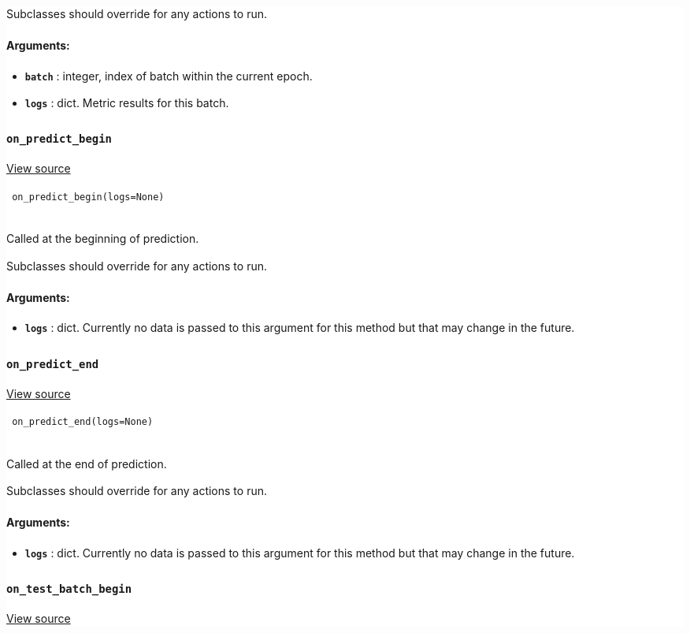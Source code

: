 Subclasses should override for any actions to run.



#### Arguments:

- **`batch`** : integer, index of batch within the current epoch.

- **`logs`** : dict. Metric results for this batch.



###  `on_predict_begin` 
[View source](https://github.com/tensorflow/tensorflow/blob/r2.0/tensorflow/python/keras/callbacks.py#L608-L616)



```
 on_predict_begin(logs=None)
 
```

Called at the beginning of prediction.

Subclasses should override for any actions to run.



#### Arguments:

- **`logs`** : dict. Currently no data is passed to this argument for this method
but that may change in the future.



###  `on_predict_end` 
[View source](https://github.com/tensorflow/tensorflow/blob/r2.0/tensorflow/python/keras/callbacks.py#L618-L626)



```
 on_predict_end(logs=None)
 
```

Called at the end of prediction.

Subclasses should override for any actions to run.



#### Arguments:

- **`logs`** : dict. Currently no data is passed to this argument for this method
but that may change in the future.



###  `on_test_batch_begin` 
[View source](https://github.com/tensorflow/tensorflow/blob/r2.0/tensorflow/python/keras/callbacks.py#L520-L532)
